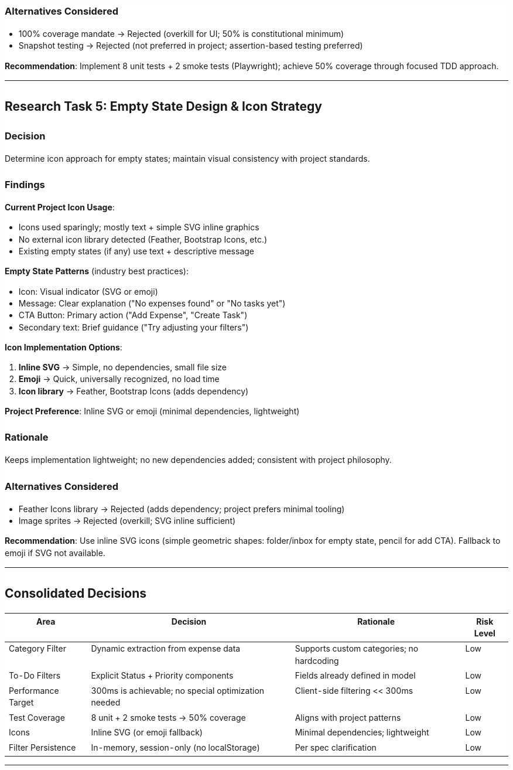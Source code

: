 ### Alternatives Considered
- 100% coverage mandate → Rejected (overkill for UI; 50% is constitutional minimum)
- Snapshot testing → Rejected (not preferred in project; assertion-based testing preferred)

**Recommendation**: Implement 8 unit tests + 2 smoke tests (Playwright); achieve 50% coverage through focused TDD approach.

---

## Research Task 5: Empty State Design & Icon Strategy

### Decision
Determine icon approach for empty states; maintain visual consistency with project standards.

### Findings

**Current Project Icon Usage**:
- Icons used sparingly; mostly text + simple SVG inline graphics
- No external icon library detected (Feather, Bootstrap Icons, etc.)
- Existing empty states (if any) use text + descriptive message

**Empty State Patterns** (industry best practices):
- Icon: Visual indicator (SVG or emoji)
- Message: Clear explanation ("No expenses found" or "No tasks yet")
- CTA Button: Primary action ("Add Expense", "Create Task")
- Secondary text: Brief guidance ("Try adjusting your filters")

**Icon Implementation Options**:
1. **Inline SVG** → Simple, no dependencies, small file size
2. **Emoji** → Quick, universally recognized, no load time
3. **Icon library** → Feather, Bootstrap Icons (adds dependency)

**Project Preference**: Inline SVG or emoji (minimal dependencies, lightweight)

### Rationale
Keeps implementation lightweight; no new dependencies added; consistent with project philosophy.

### Alternatives Considered
- Feather Icons library → Rejected (adds dependency; project prefers minimal tooling)
- Image sprites → Rejected (overkill; SVG inline sufficient)

**Recommendation**: Use inline SVG icons (simple geometric shapes: folder/inbox for empty state, pencil for add CTA). Fallback to emoji if SVG not available.

---

## Consolidated Decisions

| Area | Decision | Rationale | Risk Level |
|------|----------|-----------|------------|
| Category Filter | Dynamic extraction from expense data | Supports custom categories; no hardcoding | Low |
| To-Do Filters | Explicit Status + Priority components | Fields already defined in model | Low |
| Performance Target | 300ms is achievable; no special optimization needed | Client-side filtering << 300ms | Low |
| Test Coverage | 8 unit + 2 smoke tests → 50% coverage | Aligns with project patterns | Low |
| Icons | Inline SVG (or emoji fallback) | Minimal dependencies; lightweight | Low |
| Filter Persistence | In-memory, session-only (no localStorage) | Per spec clarification | Low |

---